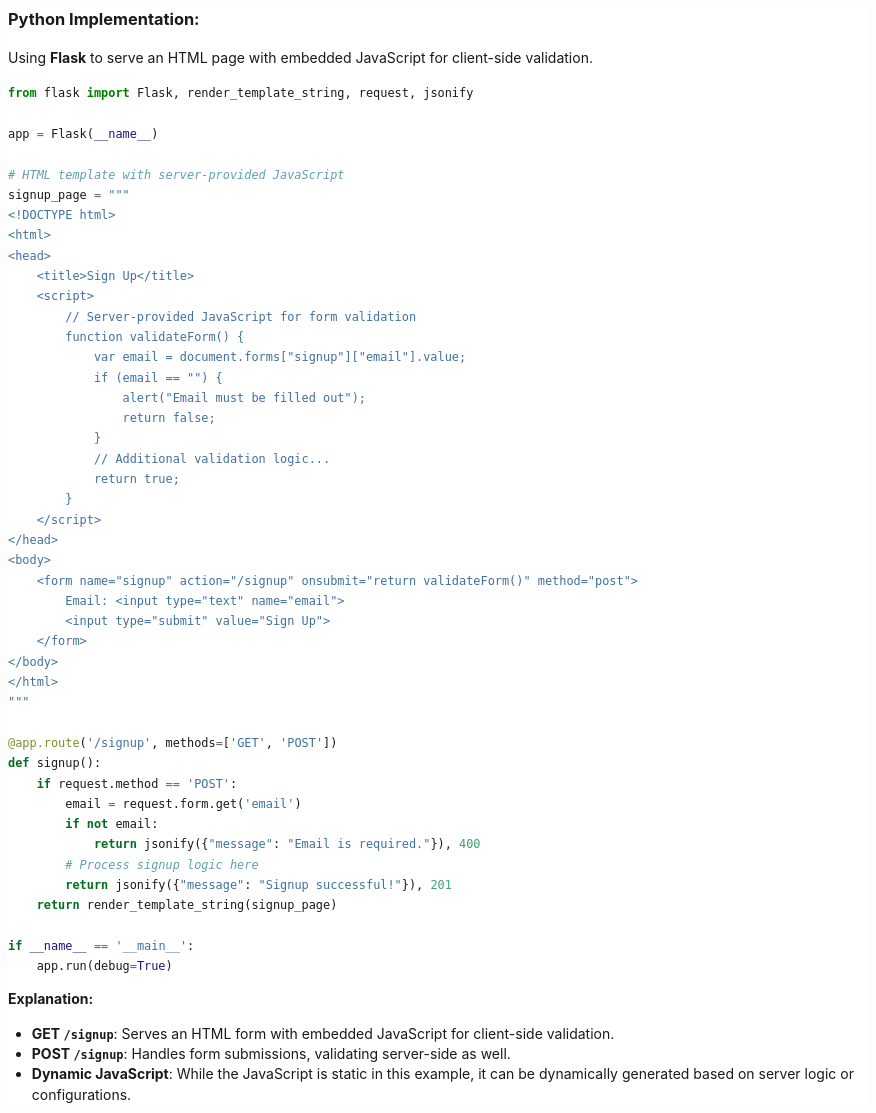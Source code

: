 ### Python Implementation:
Using **Flask** to serve an HTML page with embedded JavaScript for client-side validation.

```python
from flask import Flask, render_template_string, request, jsonify

app = Flask(__name__)

# HTML template with server-provided JavaScript
signup_page = """
<!DOCTYPE html>
<html>
<head>
    <title>Sign Up</title>
    <script>
        // Server-provided JavaScript for form validation
        function validateForm() {
            var email = document.forms["signup"]["email"].value;
            if (email == "") {
                alert("Email must be filled out");
                return false;
            }
            // Additional validation logic...
            return true;
        }
    </script>
</head>
<body>
    <form name="signup" action="/signup" onsubmit="return validateForm()" method="post">
        Email: <input type="text" name="email">
        <input type="submit" value="Sign Up">
    </form>
</body>
</html>
"""

@app.route('/signup', methods=['GET', 'POST'])
def signup():
    if request.method == 'POST':
        email = request.form.get('email')
        if not email:
            return jsonify({"message": "Email is required."}), 400
        # Process signup logic here
        return jsonify({"message": "Signup successful!"}), 201
    return render_template_string(signup_page)

if __name__ == '__main__':
    app.run(debug=True)
```

**Explanation:**
- **GET `/signup`**: Serves an HTML form with embedded JavaScript for client-side validation.
- **POST `/signup`**: Handles form submissions, validating server-side as well.
- **Dynamic JavaScript**: While the JavaScript is static in this example, it can be dynamically generated based on server logic or configurations.
